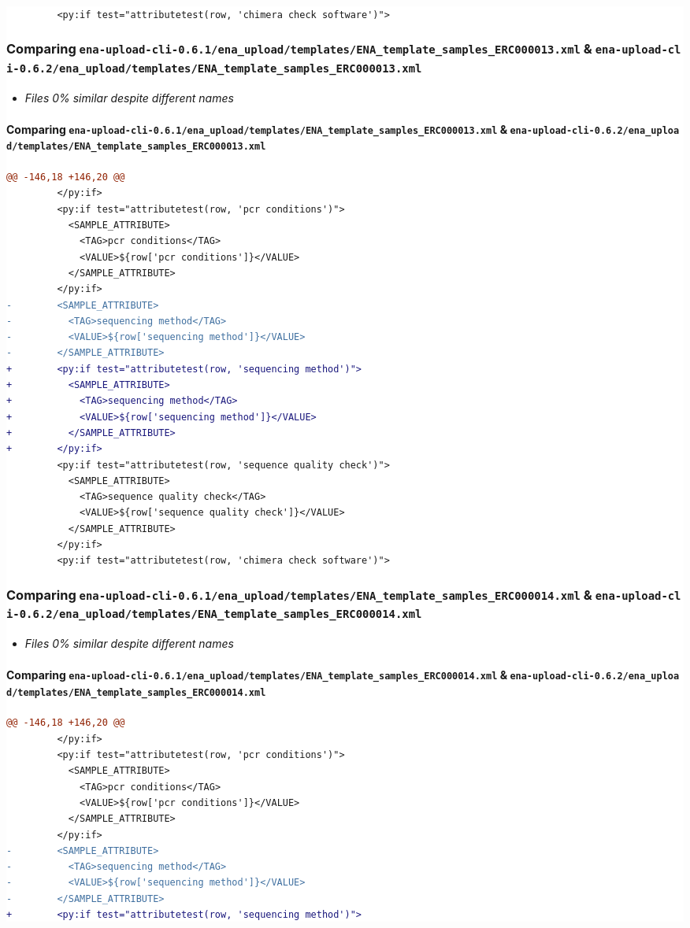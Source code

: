 ```diff
         <py:if test="attributetest(row, 'chimera check software')">
```

### Comparing `ena-upload-cli-0.6.1/ena_upload/templates/ENA_template_samples_ERC000013.xml` & `ena-upload-cli-0.6.2/ena_upload/templates/ENA_template_samples_ERC000013.xml`

 * *Files 0% similar despite different names*

#### Comparing `ena-upload-cli-0.6.1/ena_upload/templates/ENA_template_samples_ERC000013.xml` & `ena-upload-cli-0.6.2/ena_upload/templates/ENA_template_samples_ERC000013.xml`

```diff
@@ -146,18 +146,20 @@
         </py:if>
         <py:if test="attributetest(row, 'pcr conditions')">
           <SAMPLE_ATTRIBUTE>
             <TAG>pcr conditions</TAG>
             <VALUE>${row['pcr conditions']}</VALUE>
           </SAMPLE_ATTRIBUTE>
         </py:if>
-        <SAMPLE_ATTRIBUTE>
-          <TAG>sequencing method</TAG>
-          <VALUE>${row['sequencing method']}</VALUE>
-        </SAMPLE_ATTRIBUTE>
+        <py:if test="attributetest(row, 'sequencing method')">
+          <SAMPLE_ATTRIBUTE>
+            <TAG>sequencing method</TAG>
+            <VALUE>${row['sequencing method']}</VALUE>
+          </SAMPLE_ATTRIBUTE>
+        </py:if>
         <py:if test="attributetest(row, 'sequence quality check')">
           <SAMPLE_ATTRIBUTE>
             <TAG>sequence quality check</TAG>
             <VALUE>${row['sequence quality check']}</VALUE>
           </SAMPLE_ATTRIBUTE>
         </py:if>
         <py:if test="attributetest(row, 'chimera check software')">
```

### Comparing `ena-upload-cli-0.6.1/ena_upload/templates/ENA_template_samples_ERC000014.xml` & `ena-upload-cli-0.6.2/ena_upload/templates/ENA_template_samples_ERC000014.xml`

 * *Files 0% similar despite different names*

#### Comparing `ena-upload-cli-0.6.1/ena_upload/templates/ENA_template_samples_ERC000014.xml` & `ena-upload-cli-0.6.2/ena_upload/templates/ENA_template_samples_ERC000014.xml`

```diff
@@ -146,18 +146,20 @@
         </py:if>
         <py:if test="attributetest(row, 'pcr conditions')">
           <SAMPLE_ATTRIBUTE>
             <TAG>pcr conditions</TAG>
             <VALUE>${row['pcr conditions']}</VALUE>
           </SAMPLE_ATTRIBUTE>
         </py:if>
-        <SAMPLE_ATTRIBUTE>
-          <TAG>sequencing method</TAG>
-          <VALUE>${row['sequencing method']}</VALUE>
-        </SAMPLE_ATTRIBUTE>
+        <py:if test="attributetest(row, 'sequencing method')">
```